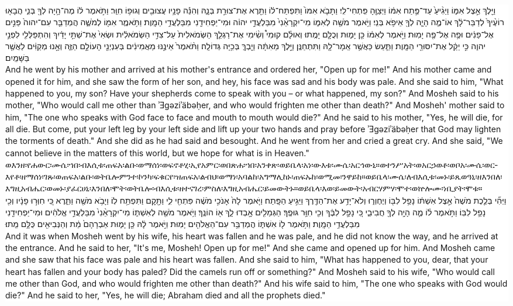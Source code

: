 <td style="vertical-align:top;">
<div class="liturgy"><span lang="he">
וַיֵּ֖לֶךְ אֵ֣צֶל אִמּ֑וֹ וַיַּגִ֨יעַ֙ עַד־פֶּ֣תַח אִמּ֔וֹ וַיְּצַוֶּ֖הָ פִּֽתְחִי־לִֽי׃ וַתָּבֹ֤א אִמּוֹ֙ וַתִּפְתַּח־ל֔וֹ וַתֵּ֖רֶא אֶת־צוּרַ֣ת בְּנָ֑הּ וְהִנֵּ֕ה פָנָ֥יו עֲצוּבִ֖ים וְגוּפ֥וֹ חִוֵּֽר׃ וַתֹּ֣אמֶר ל֔וֹ מֶה־הָ֥יָה לְךָ֖ בְּנִ֑י הֲבָא֤וּ רוֹעֶ֨יךָ֙ לְדַבֵּר־לָ֔ךְ אוֹ־מֶ֧ה הָיָ֛ה לְךָ֖ אֵיפֹ֥א בְּנִֽי׃ וַיֹּ֥אמֶר מֹשֶׁ֖ה לְאִמּ֑וֹ מִי־יִקְרָאֵ֨נִי֙ מִבַּלְעֲדֵ֣י יהו֔ה וּמִי־יַפְחִידֵ֖נִי מִבַּלְעֲדֵ֥י הַמָֽוֶת׃ וַתֹּ֥אמֶֶר אִמּ֖וֹ לְמֹשֶׁ֑ה הֲמְדַבֵּ֤ר עִם־יהוה֙ פַּנִ֣ים אֶל־פַנִ֔ים וּפֶ֥ה אֶל־פֶ֖ה יָמֽוּת׃ וַיֹּ֣אמֶר לְאִמּ֔וֹ כֵּ֖ן יָמ֑וּת וְכֻלָּ֖ם יָמֻֽתוּ׃ וְאוּלָ֗ם קוּמִי֩ וְשִׂ֨ימִי אֶת־רַגְלֵ֤ךְ הַשְּׂמֹאלִית֙ עַל־צִדִּ֣י הַשְּׂמֹאלִ֔ית וּשְׂאִי֙ אֶת־שְׁתֵּ֣י יָדַ֔יִךְ וְהִתְפַּלְּלִ֖י לִפְנֵ֣י יהו֑ה כִּ֣י יֵקַ֔ל אֶת־יִסּוּרֵ֖י הַמָּֽוֶת׃ וַתַּ֛עַשׂ כַּאֲשֶׁ֥ר אַֽמָר־לָ֖הּ  וַתִּתְחַנֶּֽן׃ וַיֵּ֣לֶךְ מֵאִתָּ֔ה וַיֵ֖בְךְּ בְּכִ֥יָּה גְּדוֹלָֽה׃ וַתֹּ֨אמֶר֙ אֵינֶ֣נּוּ מַאֲמִינִ֔ים בְּעִנְיְנֵ֖י הָעוֹלָ֣ם הַזֶּ֑ה וְאָ֣נוּ מְקַוִּ֔ים לַאֲשֶׁ֖ר בַּשָּׁמַֽיִם׃
</span></div></td>
 
<td style="vertical-align:top;">
<div class="english">
And he went by his mother and arrived at his mother's entrance and ordered her, "Open up for me!" And his mother came and opened it for him, and she saw the form of her son, and hey, his face was sad and his body was pale. And she said to him, "What happened to you, my son? Have your shepherds come to speak with you – or what happened, my son?" And Mosheh said to his mother, "Who would call me other than ʾƎgəziʾäbəḥer, and who would frighten me other than death?" And Mosheh' mother said to him, "The one who speaks with God face to face and mouth to mouth would die?" And he said to his mother, "Yes, he will die, for all die. But come, put your left leg by your left side and lift up your two hands and pray before ʾƎgəziʾäbəḥer that God may lighten the torments of death." And she did as he had said and besought. And he went from her and cried a great cry. And she said, "We cannot believe in the matters of this world, but we hope for what is in Heaven."
</div></td></tr>


<tr><td style="vertical-align:top;">
<div class="ethiopic"><span lang="am">
ወእንዘ፡የሐውር፡ሙሴ፡ኀበ፡ብእሲቱ፡ጠፍአ፡ልቡ፡ወማሰነ፡ወፍኖቶሂ፡ኢየአምር፡ወበጽሐ፡ኀበ፡አንቀጽ፡ወይቤላ፡አነ፡ውእቱ፡ሙሴ፡አርኅውኒ።ወተንሥአት፡ወአርኃወቶ፡ወቦአ፡ሙሴ፡ወርእየቶ፡ዘማሰነ፡ገጹ፡ወጠፍአ፡ልቡ፡ወትቤሎምንተ፡ኮንካ፡ፍቁርየ፡ዝጠፍአ፡ልብህ፡ወማነ፡አባልከ፡አግማሊከኑ፡ጠፍኡከ፡ወሚመ፡ንዋይከ።ወይቤላ፡ሙሴ፡ለብእሲቱ፡መኑ፡ይጼወዓኒ፡ዘእንበለ፡እግዚአብሔር፡ወመኑ፡ያፈርሀኒ፡እንበለ፡ሞት፡ወትቤሎ፡ብእሲቱ፡ዘተናገረ፡ምስለ፡እግዚአብሔር፡ይመውትኑ።ወይቤላ፡እወ፡ይመውት፡አብርሃምሃ፡ሞተ፡ወኵሎሙ፡ነቢያት፡ሞቱ።
</span></div></td>
 
<td style="vertical-align:top;">
<div class="liturgy"><span lang="he">
וַיְּהִ֞י בְּלֶ֤כֶת מֹשֶׁה֙ אֵ֣צֶל אִשְׁתּ֔וֹ נָפַ֥ל לִבּ֖וֹ וְיֶחֶוְר֑וּ וְלֹא־יָדַ֥ע אֶת־הַדֶּ֖רֶךְ וַיַּגִ֣יעַ הַפָּֽתַח׃ וַיֹּ֤אמֶר לָהּ֙ אָנֹכִ֣י מֹשֶׁ֔ה פִּתְחִ֖י לִ֑י וַתָּ֖קׇם וַתִּפְתַּ֥ח לֽוֹ׃ וַיָבֹ֥א מֹשֶׁ֖ה וַתֵּ֑רֶא כִּ֚י חִוְּר֣וּ פָנָ֔יו וְכִ֖י נָפַ֥ל לִבּֽוֹ׃ וַתֹּ֣אמֶר ל֗וֹ מֶ֛ה הָיָ֥ה לְךָ֖ חֲבִיבִ֑י כִּ֚י נָפַ֣ל לִבֶּ֔ךָ וְכִ֖י חִוֵּ֥ר גּוּפֶֽךָ׃ הַגְּמַלִ֖ים אָ֣בְדוּ לָ֑ךְ א֖וֹ הוֹנֶֽךָ׃  וַיֹּ֥אמֶר מֹשֶׁ֖ה לְאִשְׁתּ֑וֹ מִי־יִקְרָאֵ֨נִי֙ מִבַּלְעֲדֵ֣י אֱלֹהִ֔ים וּמִי־יַפְחִידֵ֖נִי מִבַּלְעֲדֵ֥י הַמָֽוֶת׃ וַתֹּ֥אמֶר ל֖וֹ אִשְׁתּ֑וֹ הֲמְדַבֵּ֥ר עִם־הַאֱלֹהִ֖ים יָמֽוּת׃ וַיֹּ֣אמֶר לָ֔הּ כֵּ֖ן יָמ֑וּת אַבְרָהָם֙ מֵ֔ת וְהַנְּבִיאִ֖ים כֻּלָּ֥ם מֵֽתוּ׃
</span></div></td>
 
<td style="vertical-align:top;">
<div class="english">
And it was when Mosheh went by his wife, his heart was fallen and he was pale, and he did not know the way, and he arrived at the entrance. And he said to her, "It's me, Mosheh! Open up for me!" And she came and opened up for him. And Mosheh came and she saw that his face was pale and his heart was fallen. And she said to him, "What has happened to you, dear, that your heart has fallen and your body has paled? Did the camels run off or something?" And Mosheh said to his wife, "Who would call me other than God, and who would frighten me other than death?" And his wife said to him, "The one who speaks with God would die?" And he said to her, "Yes, he will die; Abraham died and all the prophets died." 
</div></td></tr>
